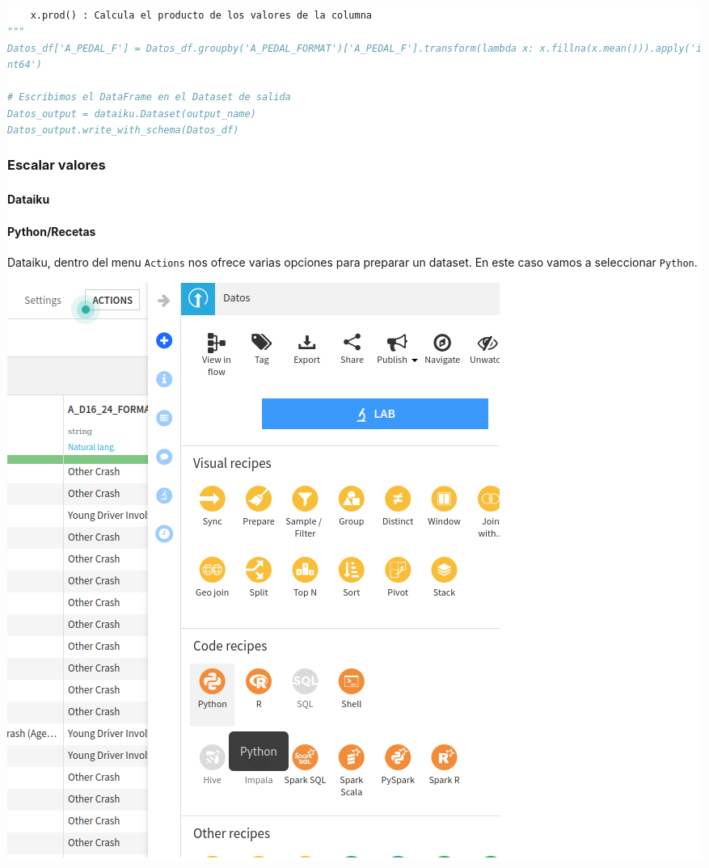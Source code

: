 ```python
    x.prod() : Calcula el producto de los valores de la columna
"""
Datos_df['A_PEDAL_F'] = Datos_df.groupby('A_PEDAL_FORMAT')['A_PEDAL_F'].transform(lambda x: x.fillna(x.mean())).apply('int64')

# Escribimos el DataFrame en el Dataset de salida
Datos_output = dataiku.Dataset(output_name)
Datos_output.write_with_schema(Datos_df)
```

### Escalar valores

#### Dataiku 

#### Python/Recetas 

Dataiku, dentro del menu `Actions` nos ofrece varias opciones para preparar un dataset. En este caso vamos a seleccionar `Python`.

![Imagen](img/9.png)
